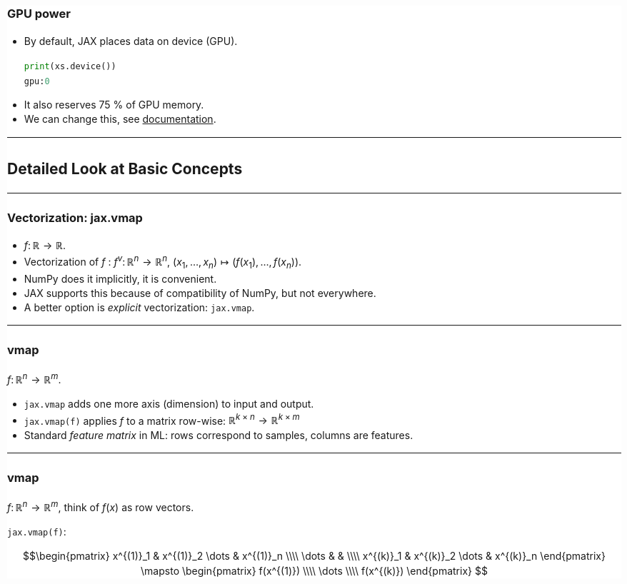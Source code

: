 
### GPU power

* By default, JAX places data on device (GPU).
    ```python
    print(xs.device())
    gpu:0
    ```
* It also reserves 75 % of GPU memory.
* We can change this, see
[documentation](https://jax.readthedocs.io/en/latest/gpu_memory_allocation.html).

---

## Detailed Look at Basic Concepts

---

### Vectorization: jax.vmap

* $f \colon \mathbb{R} \to \mathbb{R}$.
* Vectorization of $f$ : $f^v \colon \mathbb{R}^n \to \mathbb{R}^n$,
$(x_1, \dots, x_n) \mapsto (f(x_1), \dots, f(x_n))$.
* NumPy does it implicitly, it is convenient.
* JAX supports this because of compatibility of NumPy, but not everywhere.
* A better option is *explicit* vectorization: `jax.vmap`.

---

### vmap

$f \colon \mathbb{R}^n \to \mathbb{R}^m$.

* `jax.vmap` adds one more axis (dimension) to input and output.
* `jax.vmap(f)` applies $f$ to a matrix row-wise: $\mathbb{R}^{k \times n} \to \mathbb{R}^{k \times m}$
* Standard *feature matrix* in ML: rows correspond to samples, columns are features.

---

### vmap

$f \colon \mathbb{R}^n \to \mathbb{R}^m$, think of $f(x)$ as row vectors.

`jax.vmap(f)`:

$$\begin{pmatrix}
x^{(1)}_1 & x^{(1)}_2 \dots & x^{(1)}_n \\\\ 
\dots & & \\\\
x^{(k)}_1 & x^{(k)}_2 \dots & x^{(k)}_n
\end{pmatrix} \mapsto
\begin{pmatrix}
f(x^{(1)}) \\\\
\dots  \\\\
f(x^{(k)})
\end{pmatrix}
$$
